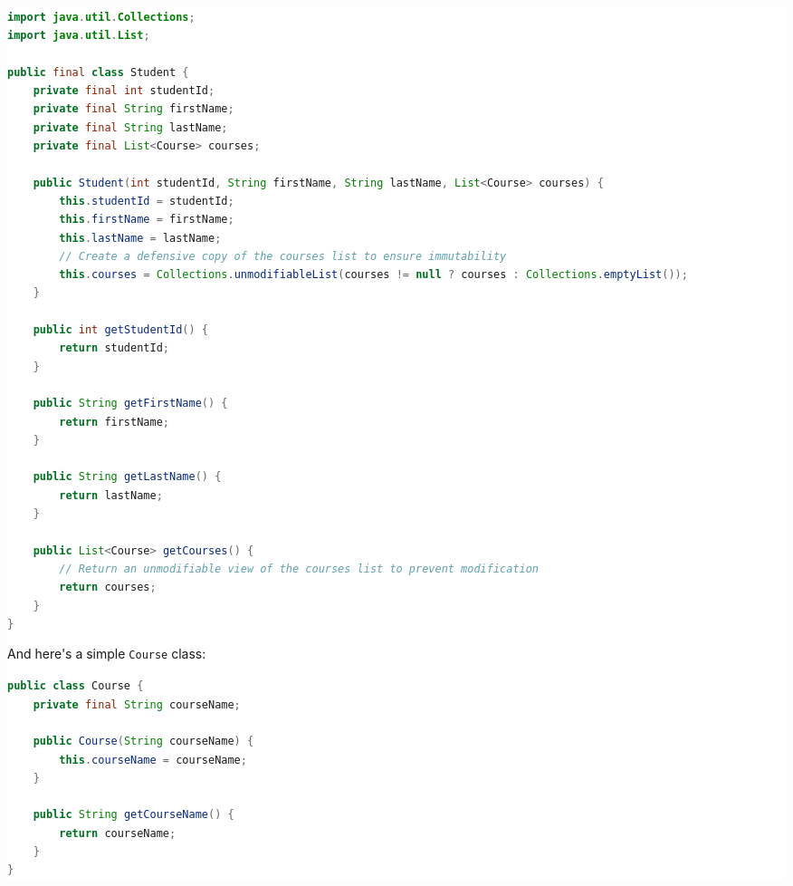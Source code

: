 ```java
import java.util.Collections;
import java.util.List;

public final class Student {
    private final int studentId;
    private final String firstName;
    private final String lastName;
    private final List<Course> courses;

    public Student(int studentId, String firstName, String lastName, List<Course> courses) {
        this.studentId = studentId;
        this.firstName = firstName;
        this.lastName = lastName;
        // Create a defensive copy of the courses list to ensure immutability
        this.courses = Collections.unmodifiableList(courses != null ? courses : Collections.emptyList());
    }

    public int getStudentId() {
        return studentId;
    }

    public String getFirstName() {
        return firstName;
    }

    public String getLastName() {
        return lastName;
    }

    public List<Course> getCourses() {
        // Return an unmodifiable view of the courses list to prevent modification
        return courses;
    }
}
```

And here's a simple `Course` class:

```java
public class Course {
    private final String courseName;

    public Course(String courseName) {
        this.courseName = courseName;
    }

    public String getCourseName() {
        return courseName;
    }
}
```
